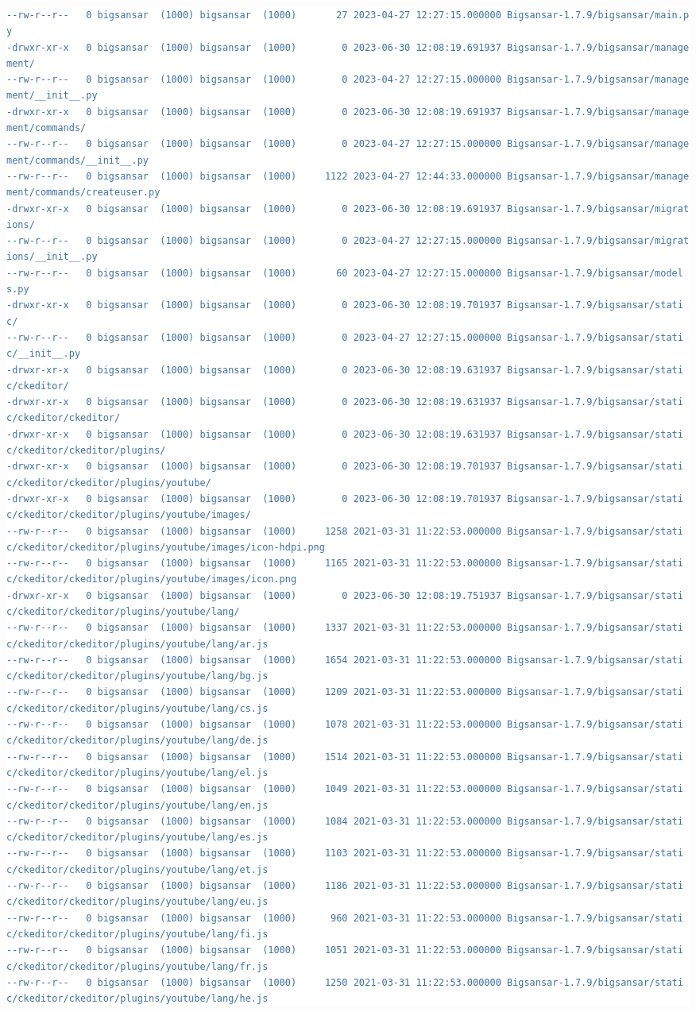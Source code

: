 ```diff
--rw-r--r--   0 bigsansar  (1000) bigsansar  (1000)       27 2023-04-27 12:27:15.000000 Bigsansar-1.7.9/bigsansar/main.py
-drwxr-xr-x   0 bigsansar  (1000) bigsansar  (1000)        0 2023-06-30 12:08:19.691937 Bigsansar-1.7.9/bigsansar/management/
--rw-r--r--   0 bigsansar  (1000) bigsansar  (1000)        0 2023-04-27 12:27:15.000000 Bigsansar-1.7.9/bigsansar/management/__init__.py
-drwxr-xr-x   0 bigsansar  (1000) bigsansar  (1000)        0 2023-06-30 12:08:19.691937 Bigsansar-1.7.9/bigsansar/management/commands/
--rw-r--r--   0 bigsansar  (1000) bigsansar  (1000)        0 2023-04-27 12:27:15.000000 Bigsansar-1.7.9/bigsansar/management/commands/__init__.py
--rw-r--r--   0 bigsansar  (1000) bigsansar  (1000)     1122 2023-04-27 12:44:33.000000 Bigsansar-1.7.9/bigsansar/management/commands/createuser.py
-drwxr-xr-x   0 bigsansar  (1000) bigsansar  (1000)        0 2023-06-30 12:08:19.691937 Bigsansar-1.7.9/bigsansar/migrations/
--rw-r--r--   0 bigsansar  (1000) bigsansar  (1000)        0 2023-04-27 12:27:15.000000 Bigsansar-1.7.9/bigsansar/migrations/__init__.py
--rw-r--r--   0 bigsansar  (1000) bigsansar  (1000)       60 2023-04-27 12:27:15.000000 Bigsansar-1.7.9/bigsansar/models.py
-drwxr-xr-x   0 bigsansar  (1000) bigsansar  (1000)        0 2023-06-30 12:08:19.701937 Bigsansar-1.7.9/bigsansar/static/
--rw-r--r--   0 bigsansar  (1000) bigsansar  (1000)        0 2023-04-27 12:27:15.000000 Bigsansar-1.7.9/bigsansar/static/__init__.py
-drwxr-xr-x   0 bigsansar  (1000) bigsansar  (1000)        0 2023-06-30 12:08:19.631937 Bigsansar-1.7.9/bigsansar/static/ckeditor/
-drwxr-xr-x   0 bigsansar  (1000) bigsansar  (1000)        0 2023-06-30 12:08:19.631937 Bigsansar-1.7.9/bigsansar/static/ckeditor/ckeditor/
-drwxr-xr-x   0 bigsansar  (1000) bigsansar  (1000)        0 2023-06-30 12:08:19.631937 Bigsansar-1.7.9/bigsansar/static/ckeditor/ckeditor/plugins/
-drwxr-xr-x   0 bigsansar  (1000) bigsansar  (1000)        0 2023-06-30 12:08:19.701937 Bigsansar-1.7.9/bigsansar/static/ckeditor/ckeditor/plugins/youtube/
-drwxr-xr-x   0 bigsansar  (1000) bigsansar  (1000)        0 2023-06-30 12:08:19.701937 Bigsansar-1.7.9/bigsansar/static/ckeditor/ckeditor/plugins/youtube/images/
--rw-r--r--   0 bigsansar  (1000) bigsansar  (1000)     1258 2021-03-31 11:22:53.000000 Bigsansar-1.7.9/bigsansar/static/ckeditor/ckeditor/plugins/youtube/images/icon-hdpi.png
--rw-r--r--   0 bigsansar  (1000) bigsansar  (1000)     1165 2021-03-31 11:22:53.000000 Bigsansar-1.7.9/bigsansar/static/ckeditor/ckeditor/plugins/youtube/images/icon.png
-drwxr-xr-x   0 bigsansar  (1000) bigsansar  (1000)        0 2023-06-30 12:08:19.751937 Bigsansar-1.7.9/bigsansar/static/ckeditor/ckeditor/plugins/youtube/lang/
--rw-r--r--   0 bigsansar  (1000) bigsansar  (1000)     1337 2021-03-31 11:22:53.000000 Bigsansar-1.7.9/bigsansar/static/ckeditor/ckeditor/plugins/youtube/lang/ar.js
--rw-r--r--   0 bigsansar  (1000) bigsansar  (1000)     1654 2021-03-31 11:22:53.000000 Bigsansar-1.7.9/bigsansar/static/ckeditor/ckeditor/plugins/youtube/lang/bg.js
--rw-r--r--   0 bigsansar  (1000) bigsansar  (1000)     1209 2021-03-31 11:22:53.000000 Bigsansar-1.7.9/bigsansar/static/ckeditor/ckeditor/plugins/youtube/lang/cs.js
--rw-r--r--   0 bigsansar  (1000) bigsansar  (1000)     1078 2021-03-31 11:22:53.000000 Bigsansar-1.7.9/bigsansar/static/ckeditor/ckeditor/plugins/youtube/lang/de.js
--rw-r--r--   0 bigsansar  (1000) bigsansar  (1000)     1514 2021-03-31 11:22:53.000000 Bigsansar-1.7.9/bigsansar/static/ckeditor/ckeditor/plugins/youtube/lang/el.js
--rw-r--r--   0 bigsansar  (1000) bigsansar  (1000)     1049 2021-03-31 11:22:53.000000 Bigsansar-1.7.9/bigsansar/static/ckeditor/ckeditor/plugins/youtube/lang/en.js
--rw-r--r--   0 bigsansar  (1000) bigsansar  (1000)     1084 2021-03-31 11:22:53.000000 Bigsansar-1.7.9/bigsansar/static/ckeditor/ckeditor/plugins/youtube/lang/es.js
--rw-r--r--   0 bigsansar  (1000) bigsansar  (1000)     1103 2021-03-31 11:22:53.000000 Bigsansar-1.7.9/bigsansar/static/ckeditor/ckeditor/plugins/youtube/lang/et.js
--rw-r--r--   0 bigsansar  (1000) bigsansar  (1000)     1186 2021-03-31 11:22:53.000000 Bigsansar-1.7.9/bigsansar/static/ckeditor/ckeditor/plugins/youtube/lang/eu.js
--rw-r--r--   0 bigsansar  (1000) bigsansar  (1000)      960 2021-03-31 11:22:53.000000 Bigsansar-1.7.9/bigsansar/static/ckeditor/ckeditor/plugins/youtube/lang/fi.js
--rw-r--r--   0 bigsansar  (1000) bigsansar  (1000)     1051 2021-03-31 11:22:53.000000 Bigsansar-1.7.9/bigsansar/static/ckeditor/ckeditor/plugins/youtube/lang/fr.js
--rw-r--r--   0 bigsansar  (1000) bigsansar  (1000)     1250 2021-03-31 11:22:53.000000 Bigsansar-1.7.9/bigsansar/static/ckeditor/ckeditor/plugins/youtube/lang/he.js
```